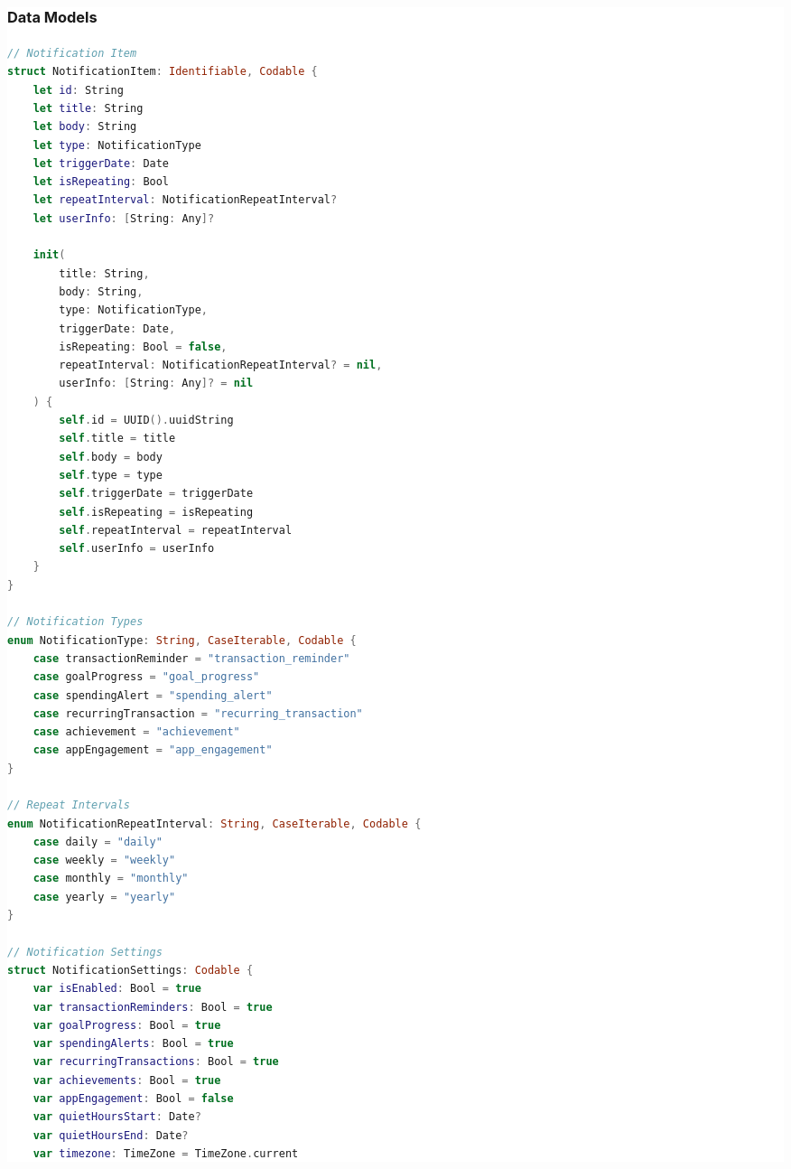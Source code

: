 ### Data Models
```swift
// Notification Item
struct NotificationItem: Identifiable, Codable {
    let id: String
    let title: String
    let body: String
    let type: NotificationType
    let triggerDate: Date
    let isRepeating: Bool
    let repeatInterval: NotificationRepeatInterval?
    let userInfo: [String: Any]?
    
    init(
        title: String,
        body: String,
        type: NotificationType,
        triggerDate: Date,
        isRepeating: Bool = false,
        repeatInterval: NotificationRepeatInterval? = nil,
        userInfo: [String: Any]? = nil
    ) {
        self.id = UUID().uuidString
        self.title = title
        self.body = body
        self.type = type
        self.triggerDate = triggerDate
        self.isRepeating = isRepeating
        self.repeatInterval = repeatInterval
        self.userInfo = userInfo
    }
}

// Notification Types
enum NotificationType: String, CaseIterable, Codable {
    case transactionReminder = "transaction_reminder"
    case goalProgress = "goal_progress"
    case spendingAlert = "spending_alert"
    case recurringTransaction = "recurring_transaction"
    case achievement = "achievement"
    case appEngagement = "app_engagement"
}

// Repeat Intervals
enum NotificationRepeatInterval: String, CaseIterable, Codable {
    case daily = "daily"
    case weekly = "weekly"
    case monthly = "monthly"
    case yearly = "yearly"
}

// Notification Settings
struct NotificationSettings: Codable {
    var isEnabled: Bool = true
    var transactionReminders: Bool = true
    var goalProgress: Bool = true
    var spendingAlerts: Bool = true
    var recurringTransactions: Bool = true
    var achievements: Bool = true
    var appEngagement: Bool = false
    var quietHoursStart: Date?
    var quietHoursEnd: Date?
    var timezone: TimeZone = TimeZone.current
```